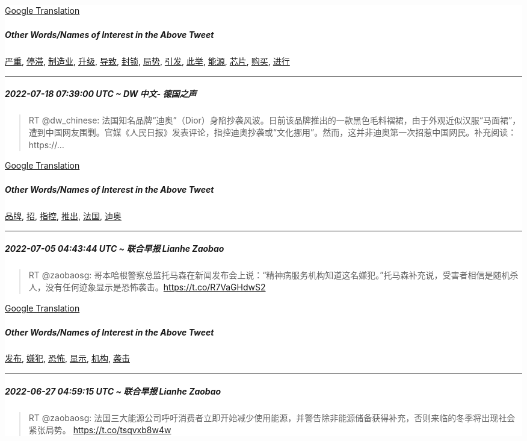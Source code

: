 [Google Translation](https://translate.google.com/?hi=en&tab=TT&sl=zh-CN&tl=en&op=translate&text=RT+%40ChineseWSJ%3A+%E4%B8%80%E4%BD%8D%E7%BB%8F%E6%B5%8E%E5%AD%A6%E5%AE%B6%E8%AD%A6%E5%91%8A%E8%AF%B4%EF%BC%8C%E5%A6%82%E6%9E%9C%E4%B8%A4%E5%B2%B8%E7%B4%A7%E5%BC%A0%E5%B1%80%E5%8A%BF%E5%8D%87%E7%BA%A7%EF%BC%8C%E5%8C%97%E4%BA%AC%E6%96%B9%E9%9D%A2%E5%8F%AF%E8%83%BD%E4%BC%9A%E5%AF%B9%E5%8F%B0%E6%B9%BE%E7%9A%84%E7%A9%BA%E4%B8%AD%E5%92%8C%E6%B5%B7%E4%B8%8A%E4%BA%A4%E9%80%9A%E8%BF%9B%E8%A1%8C%E5%B0%81%E9%94%81%EF%BC%8C%E6%AD%A4%E4%B8%BE%E5%8F%AF%E8%83%BD%E4%BC%9A%E5%AF%BC%E8%87%B4%E5%8F%B0%E6%B9%BE%E7%9A%84%E8%83%BD%E6%BA%90%E4%BE%9B%E5%BA%94%E5%8F%97%E5%88%B0%E4%B8%A5%E9%87%8D%E5%B9%B2%E6%89%B0%EF%BC%8C%E5%B9%B6%E5%8F%AF%E8%83%BD%E5%AF%BC%E8%87%B4%E5%88%B6%E9%80%A0%E4%B8%9A%E5%81%9C%E6%BB%9E%E3%80%82%E4%BB%96%E8%A1%A5%E5%85%85%E8%AF%B4%EF%BC%8C%E4%B8%AD%E5%9B%BD%E5%B0%81%E9%94%81%E7%9A%84%E5%89%8D%E6%99%AF%E5%92%8C%E7%B4%A7%E5%BC%A0%E5%85%B3%E7%B3%BB%E8%BF%9B%E4%B8%80%E6%AD%A5%E5%8D%87%E6%B8%A9%E4%B9%9F%E5%8F%AF%E8%83%BD%E5%BC%95%E5%8F%91%E5%85%A8%E7%90%83%E6%81%90%E6%85%8C%E6%80%A7%E8%B4%AD%E4%B9%B0%E5%92%8C%E5%9B%A4%E7%A7%AF%E8%8A%AF%E7%89%87%E3%80%82+https%E2%80%A6)
##### Other Words/Names of Interest in the Above Tweet
[严重](严重.md), [停滞](停滞.md), [制造业](制造业.md), [升级](升级.md), [导致](导致.md), [封锁](封锁.md), [局势](局势.md), [引发](引发.md), [此举](此举.md), [能源](能源.md), [芯片](芯片.md), [购买](购买.md), [进行](进行.md)
___
##### 2022-07-18 07:39:00 UTC ~ DW 中文- 德国之声
> RT @dw_chinese: 法国知名品牌“迪奥”（Dior）身陷抄袭风波。日前该品牌推出的一款黑色毛料褶裙，由于外观近似汉服“马面裙”，遭到中国网友围剿。官媒《人民日报》发表评论，指控迪奥抄袭或“文化挪用”。然而，这并非迪奥第一次招惹中国网民。补充阅读：https://…

[Google Translation](https://translate.google.com/?hi=en&tab=TT&sl=zh-CN&tl=en&op=translate&text=RT+%40dw_chinese%3A+%E6%B3%95%E5%9B%BD%E7%9F%A5%E5%90%8D%E5%93%81%E7%89%8C%E2%80%9C%E8%BF%AA%E5%A5%A5%E2%80%9D%EF%BC%88Dior%EF%BC%89%E8%BA%AB%E9%99%B7%E6%8A%84%E8%A2%AD%E9%A3%8E%E6%B3%A2%E3%80%82%E6%97%A5%E5%89%8D%E8%AF%A5%E5%93%81%E7%89%8C%E6%8E%A8%E5%87%BA%E7%9A%84%E4%B8%80%E6%AC%BE%E9%BB%91%E8%89%B2%E6%AF%9B%E6%96%99%E8%A4%B6%E8%A3%99%EF%BC%8C%E7%94%B1%E4%BA%8E%E5%A4%96%E8%A7%82%E8%BF%91%E4%BC%BC%E6%B1%89%E6%9C%8D%E2%80%9C%E9%A9%AC%E9%9D%A2%E8%A3%99%E2%80%9D%EF%BC%8C%E9%81%AD%E5%88%B0%E4%B8%AD%E5%9B%BD%E7%BD%91%E5%8F%8B%E5%9B%B4%E5%89%BF%E3%80%82%E5%AE%98%E5%AA%92%E3%80%8A%E4%BA%BA%E6%B0%91%E6%97%A5%E6%8A%A5%E3%80%8B%E5%8F%91%E8%A1%A8%E8%AF%84%E8%AE%BA%EF%BC%8C%E6%8C%87%E6%8E%A7%E8%BF%AA%E5%A5%A5%E6%8A%84%E8%A2%AD%E6%88%96%E2%80%9C%E6%96%87%E5%8C%96%E6%8C%AA%E7%94%A8%E2%80%9D%E3%80%82%E7%84%B6%E8%80%8C%EF%BC%8C%E8%BF%99%E5%B9%B6%E9%9D%9E%E8%BF%AA%E5%A5%A5%E7%AC%AC%E4%B8%80%E6%AC%A1%E6%8B%9B%E6%83%B9%E4%B8%AD%E5%9B%BD%E7%BD%91%E6%B0%91%E3%80%82%E8%A1%A5%E5%85%85%E9%98%85%E8%AF%BB%EF%BC%9Ahttps%3A%2F%2F%E2%80%A6)
##### Other Words/Names of Interest in the Above Tweet
[品牌](品牌.md), [招](招.md), [指控](指控.md), [推出](推出.md), [法国](法国.md), [迪奥](迪奥.md)
___
##### 2022-07-05 04:43:44 UTC ~ 联合早报 Lianhe Zaobao
> RT @zaobaosg: 哥本哈根警察总监托马森在新闻发布会上说：“精神病服务机构知道这名嫌犯。”托马森补充说，受害者相信是随机杀人，没有任何迹象显示是恐怖袭击。https://t.co/R7VaGHdwS2

[Google Translation](https://translate.google.com/?hi=en&tab=TT&sl=zh-CN&tl=en&op=translate&text=RT+%40zaobaosg%3A+%E5%93%A5%E6%9C%AC%E5%93%88%E6%A0%B9%E8%AD%A6%E5%AF%9F%E6%80%BB%E7%9B%91%E6%89%98%E9%A9%AC%E6%A3%AE%E5%9C%A8%E6%96%B0%E9%97%BB%E5%8F%91%E5%B8%83%E4%BC%9A%E4%B8%8A%E8%AF%B4%EF%BC%9A%E2%80%9C%E7%B2%BE%E7%A5%9E%E7%97%85%E6%9C%8D%E5%8A%A1%E6%9C%BA%E6%9E%84%E7%9F%A5%E9%81%93%E8%BF%99%E5%90%8D%E5%AB%8C%E7%8A%AF%E3%80%82%E2%80%9D%E6%89%98%E9%A9%AC%E6%A3%AE%E8%A1%A5%E5%85%85%E8%AF%B4%EF%BC%8C%E5%8F%97%E5%AE%B3%E8%80%85%E7%9B%B8%E4%BF%A1%E6%98%AF%E9%9A%8F%E6%9C%BA%E6%9D%80%E4%BA%BA%EF%BC%8C%E6%B2%A1%E6%9C%89%E4%BB%BB%E4%BD%95%E8%BF%B9%E8%B1%A1%E6%98%BE%E7%A4%BA%E6%98%AF%E6%81%90%E6%80%96%E8%A2%AD%E5%87%BB%E3%80%82https%3A%2F%2Ft.co%2FR7VaGHdwS2)
##### Other Words/Names of Interest in the Above Tweet
[发布](发布.md), [嫌犯](嫌犯.md), [恐怖](恐怖.md), [显示](显示.md), [机构](机构.md), [袭击](袭击.md)
___
##### 2022-06-27 04:59:15 UTC ~ 联合早报 Lianhe Zaobao
> RT @zaobaosg: 法国三大能源公司呼吁消费者立即开始减少使用能源，并警告除非能源储备获得补充，否则来临的冬季将出现社会紧张局势。 https://t.co/tsqvxb8w4w
